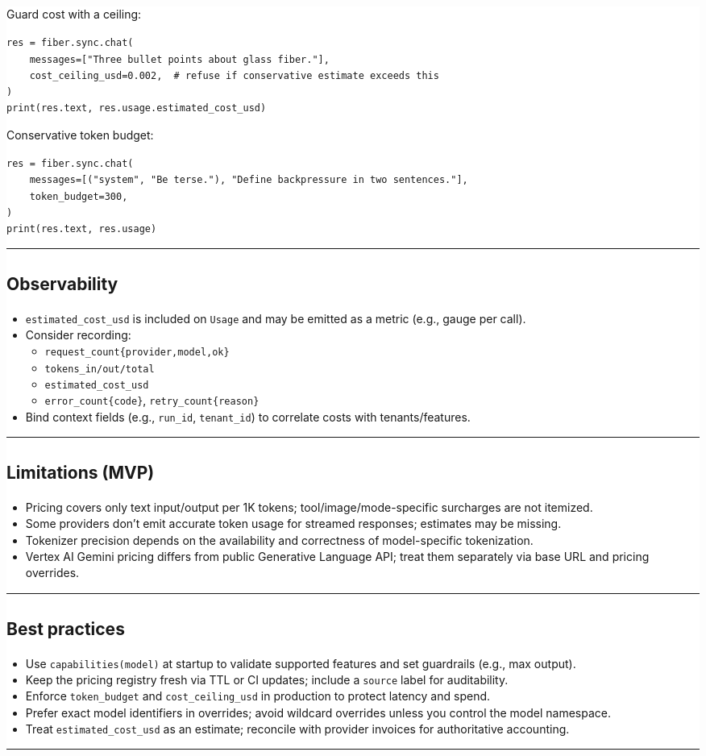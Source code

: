 Guard cost with a ceiling:

    res = fiber.sync.chat(
        messages=["Three bullet points about glass fiber."],
        cost_ceiling_usd=0.002,  # refuse if conservative estimate exceeds this
    )
    print(res.text, res.usage.estimated_cost_usd)

Conservative token budget:

    res = fiber.sync.chat(
        messages=[("system", "Be terse."), "Define backpressure in two sentences."],
        token_budget=300,
    )
    print(res.text, res.usage)

---

## Observability

- `estimated_cost_usd` is included on `Usage` and may be emitted as a metric (e.g., gauge per call).
- Consider recording:
  - `request_count{provider,model,ok}`
  - `tokens_in/out/total`
  - `estimated_cost_usd`
  - `error_count{code}`, `retry_count{reason}`
- Bind context fields (e.g., `run_id`, `tenant_id`) to correlate costs with tenants/features.

---

## Limitations (MVP)

- Pricing covers only text input/output per 1K tokens; tool/image/mode-specific surcharges are not itemized.
- Some providers don’t emit accurate token usage for streamed responses; estimates may be missing.
- Tokenizer precision depends on the availability and correctness of model-specific tokenization.
- Vertex AI Gemini pricing differs from public Generative Language API; treat them separately via base URL and pricing overrides.

---

## Best practices

- Use `capabilities(model)` at startup to validate supported features and set guardrails (e.g., max output).
- Keep the pricing registry fresh via TTL or CI updates; include a `source` label for auditability.
- Enforce `token_budget` and `cost_ceiling_usd` in production to protect latency and spend.
- Prefer exact model identifiers in overrides; avoid wildcard overrides unless you control the model namespace.
- Treat `estimated_cost_usd` as an estimate; reconcile with provider invoices for authoritative accounting.

---